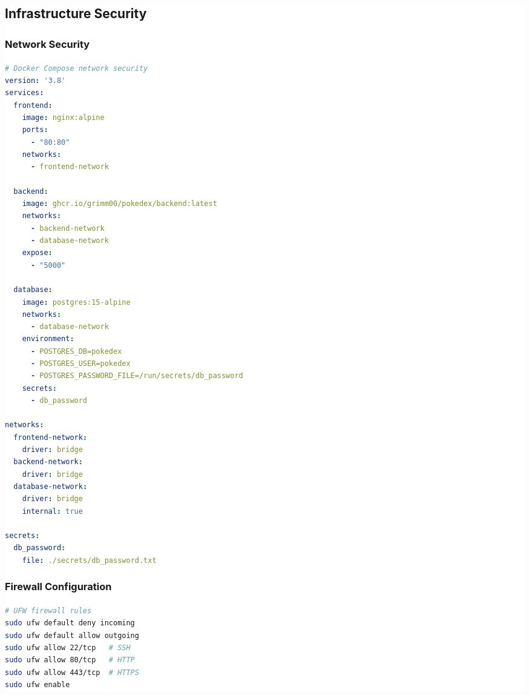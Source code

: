 ## Infrastructure Security

### Network Security
```yaml
# Docker Compose network security
version: '3.8'
services:
  frontend:
    image: nginx:alpine
    ports:
      - "80:80"
    networks:
      - frontend-network

  backend:
    image: ghcr.io/grimm00/pokedex/backend:latest
    networks:
      - backend-network
      - database-network
    expose:
      - "5000"

  database:
    image: postgres:15-alpine
    networks:
      - database-network
    environment:
      - POSTGRES_DB=pokedex
      - POSTGRES_USER=pokedex
      - POSTGRES_PASSWORD_FILE=/run/secrets/db_password
    secrets:
      - db_password

networks:
  frontend-network:
    driver: bridge
  backend-network:
    driver: bridge
  database-network:
    driver: bridge
    internal: true

secrets:
  db_password:
    file: ./secrets/db_password.txt
```

### Firewall Configuration
```bash
# UFW firewall rules
sudo ufw default deny incoming
sudo ufw default allow outgoing
sudo ufw allow 22/tcp   # SSH
sudo ufw allow 80/tcp   # HTTP
sudo ufw allow 443/tcp  # HTTPS
sudo ufw enable
```
